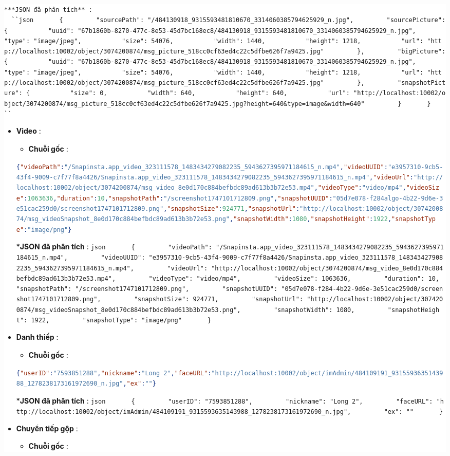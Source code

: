     ***JSON đã phân tích** :
      ``json       {         "sourcePath": "/484130918_9315593481810670_3314060385794625929_n.jpg",         "sourcePicture": {           "uuid": "67b1860b-8270-477c-8e53-45d7bc168ec8/484130918_9315593481810670_3314060385794625929_n.jpg",           "type": "image/jpeg",           "size": 54076,           "width": 1440,           "height": 1218,           "url": "http://localhost:10002/object/3074200874/msg_picture_518cc0cf63ed4c22c5dfbe626f7a9425.jpg"         },         "bigPicture": {           "uuid": "67b1860b-8270-477c-8e53-45d7bc168ec8/484130918_9315593481810670_3314060385794625929_n.jpg",           "type": "image/jpeg",           "size": 54076,           "width": 1440,           "height": 1218,           "url": "http://localhost:10002/object/3074200874/msg_picture_518cc0cf63ed4c22c5dfbe626f7a9425.jpg"         },         "snapshotPicture": {           "size": 0,           "width": 640,           "height": 640,           "url": "http://localhost:10002/object/3074200874/msg_picture_518cc0cf63ed4c22c5dfbe626f7a9425.jpg?height=640&type=image&width=640"         }       }       ``

* **Video** :
  *  **Chuỗi gốc** :
  ```json
  {"videoPath":"/Snapinsta.app_video_323111578_1483434279082235_5943627395971184615_n.mp4","videoUUID":"e3957310-9cb5-43f4-9009-c7f77f8a4426/Snapinsta.app_video_323111578_1483434279082235_5943627395971184615_n.mp4","videoUrl":"http://localhost:10002/object/3074200874/msg_video_8e0d170c884befbdc89ad613b3b72e53.mp4","videoType":"video/mp4","videoSize":1063636,"duration":10,"snapshotPath":"/screenshot1747101712809.png","snapshotUUID":"05d7e078-f284algo-4b22-9d6e-3e51cac259d0/screenshot1747101712809.png","snapshotSize":924771,"snapshotUrl":"http://localhost:10002/object/3074200874/msg_videoSnapshot_8e0d170c884befbdc89ad613b3b72e53.png","snapshotWidth":1080,"snapshotHeight":1922,"snapshotType":"image/png"}
  ```

    ***JSON đã phân tích** :
      ``json       {         "videoPath": "/Snapinsta.app_video_323111578_1483434279082235_5943627395971184615_n.mp4",         "videoUUID": "e3957310-9cb5-43f4-9009-c7f77f8a4426/Snapinsta.app_video_323111578_1483434279082235_5943627395971184615_n.mp4",         "videoUrl": "http://localhost:10002/object/3074200874/msg_video_8e0d170c884befbdc89ad613b3b72e53.mp4",         "videoType": "video/mp4",         "videoSize": 1063636,         "duration": 10,         "snapshotPath": "/screenshot1747101712809.png",         "snapshotUUID": "05d7e078-f284-4b22-9d6e-3e51cac259d0/screenshot1747101712809.png",         "snapshotSize": 924771,         "snapshotUrl": "http://localhost:10002/object/3074200874/msg_videoSnapshot_8e0d170c884befbdc89ad613b3b72e53.png",         "snapshotWidth": 1080,         "snapshotHeight": 1922,         "snapshotType": "image/png"       }       ``

* **Danh thiếp** :
  *  **Chuỗi gốc** :
  ```json
  {"userID":"7593851288","nickname":"Long 2","faceURL":"http://localhost:10002/object/imAdmin/484109191_9315593635143988_1278238173161972690_n.jpg","ex":""}
  ```

    ***JSON đã phân tích** :
      ``json       {         "userID": "7593851288",         "nickname": "Long 2",         "faceURL": "http://localhost:10002/object/imAdmin/484109191_9315593635143988_1278238173161972690_n.jpg",         "ex": ""       }       ``

* **Chuyển tiếp gộp** :
  *  **Chuỗi gốc** :
  ```json
  ```